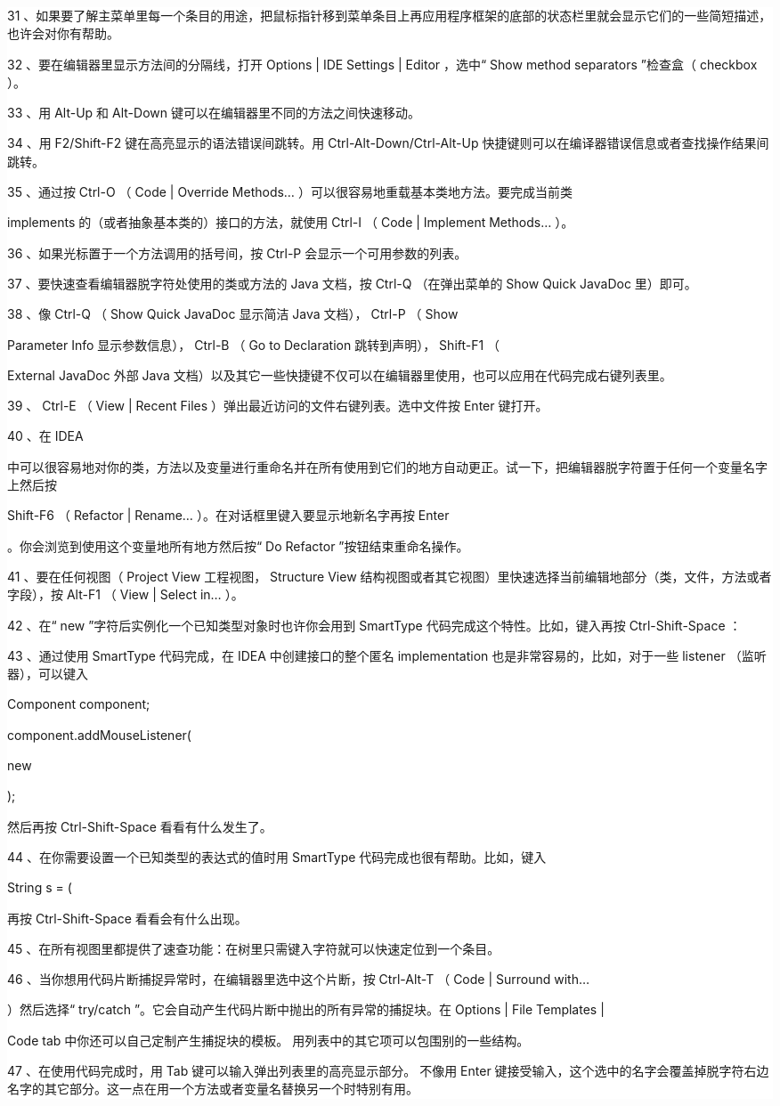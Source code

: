 31 、如果要了解主菜单里每一个条目的用途，把鼠标指针移到菜单条目上再应用程序框架的底部的状态栏里就会显示它们的一些简短描述，也许会对你有帮助。

32 、要在编辑器里显示方法间的分隔线，打开 Options | IDE Settings | Editor ，选中“ Show method separators ”检查盒（ checkbox ）。

33 、用 Alt-Up 和 Alt-Down 键可以在编辑器里不同的方法之间快速移动。

34 、用 F2/Shift-F2 键在高亮显示的语法错误间跳转。用 Ctrl-Alt-Down/Ctrl-Alt-Up 快捷键则可以在编译器错误信息或者查找操作结果间跳转。

35 、通过按 Ctrl-O （ Code | Override Methods… ）可以很容易地重载基本类地方法。要完成当前类

implements 的（或者抽象基本类的）接口的方法，就使用 Ctrl-I （ Code | Implement Methods… ）。

36 、如果光标置于一个方法调用的括号间，按 Ctrl-P 会显示一个可用参数的列表。

37 、要快速查看编辑器脱字符处使用的类或方法的 Java 文档，按 Ctrl-Q （在弹出菜单的 Show Quick JavaDoc 里）即可。

38 、像 Ctrl-Q （ Show Quick JavaDoc 显示简洁 Java 文档）， Ctrl-P （ Show

Parameter Info 显示参数信息）， Ctrl-B （ Go to Declaration 跳转到声明）， Shift-F1 （

External JavaDoc 外部 Java 文档）以及其它一些快捷键不仅可以在编辑器里使用，也可以应用在代码完成右键列表里。

39 、 Ctrl-E （ View | Recent Files ）弹出最近访问的文件右键列表。选中文件按 Enter 键打开。

40 、在 IDEA

中可以很容易地对你的类，方法以及变量进行重命名并在所有使用到它们的地方自动更正。试一下，把编辑器脱字符置于任何一个变量名字上然后按

Shift-F6 （ Refactor | Rename… ）。在对话框里键入要显示地新名字再按 Enter

。你会浏览到使用这个变量地所有地方然后按“ Do Refactor ”按钮结束重命名操作。

41 、要在任何视图（ Project View 工程视图， Structure View 结构视图或者其它视图）里快速选择当前编辑地部分（类，文件，方法或者字段），按 Alt-F1 （ View | Select in… ）。

42 、在“ new ”字符后实例化一个已知类型对象时也许你会用到 SmartType 代码完成这个特性。比如，键入再按 Ctrl-Shift-Space ：

43 、通过使用 SmartType 代码完成，在 IDEA 中创建接口的整个匿名 implementation 也是非常容易的，比如，对于一些 listener （监听器），可以键入

Component component;

component.addMouseListener(

new

);

然后再按 Ctrl-Shift-Space 看看有什么发生了。

44 、在你需要设置一个已知类型的表达式的值时用 SmartType 代码完成也很有帮助。比如，键入

String s = (

再按 Ctrl-Shift-Space 看看会有什么出现。

45 、在所有视图里都提供了速查功能：在树里只需键入字符就可以快速定位到一个条目。

46 、当你想用代码片断捕捉异常时，在编辑器里选中这个片断，按 Ctrl-Alt-T （ Code | Surround with…

）然后选择“ try/catch ”。它会自动产生代码片断中抛出的所有异常的捕捉块。在 Options | File Templates |

Code tab 中你还可以自己定制产生捕捉块的模板。 用列表中的其它项可以包围别的一些结构。

47 、在使用代码完成时，用 Tab 键可以输入弹出列表里的高亮显示部分。 不像用 Enter 键接受输入，这个选中的名字会覆盖掉脱字符右边名字的其它部分。这一点在用一个方法或者变量名替换另一个时特别有用。
